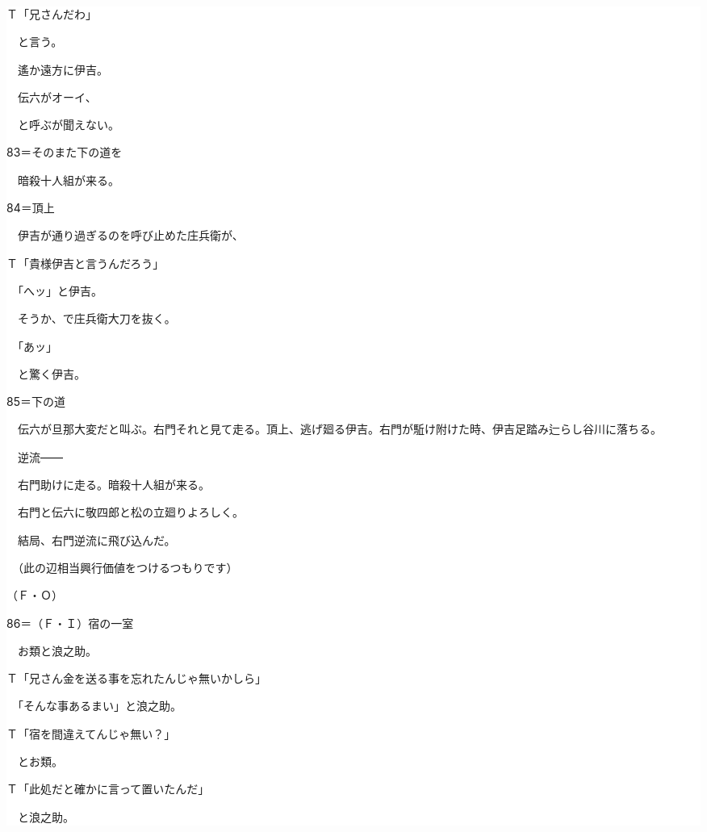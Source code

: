 Ｔ「兄さんだわ」

　と言う。

　遙か遠方に伊吉。

　伝六がオーイ、

　と呼ぶが聞えない。



83＝そのまた下の道を

　暗殺十人組が来る。



84＝頂上

　伊吉が通り過ぎるのを呼び止めた庄兵衛が、

Ｔ「貴様伊吉と言うんだろう」

　「へッ」と伊吉。

　そうか、で庄兵衛大刀を抜く。

　「あッ」

　と驚く伊吉。



85＝下の道

　伝六が旦那大変だと叫ぶ。右門それと見て走る。頂上、逃げ廻る伊吉。右門が駈け附けた時、伊吉足踏み辷らし谷川に落ちる。

　逆流――

　右門助けに走る。暗殺十人組が来る。

　右門と伝六に敬四郎と松の立廻りよろしく。

　結局、右門逆流に飛び込んだ。

　（此の辺相当興行価値をつけるつもりです）

（Ｆ・Ｏ）



86＝（Ｆ・Ｉ）宿の一室

　お類と浪之助。

Ｔ「兄さん金を送る事を忘れたんじゃ無いかしら」

　「そんな事あるまい」と浪之助。

Ｔ「宿を間違えてんじゃ無い？」

　とお類。

Ｔ「此処だと確かに言って置いたんだ」

　と浪之助。
